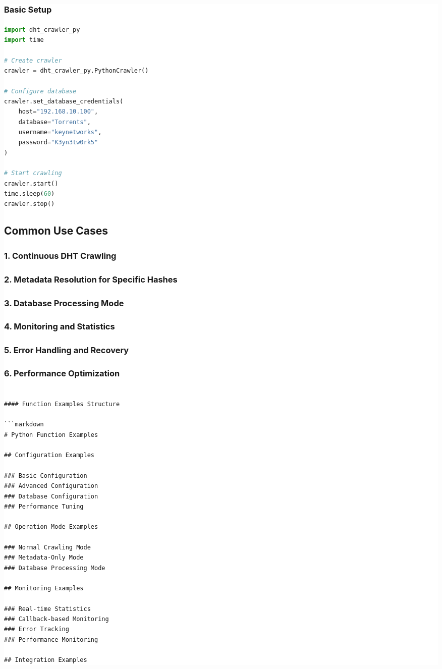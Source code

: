 ### Basic Setup
```python
import dht_crawler_py
import time

# Create crawler
crawler = dht_crawler_py.PythonCrawler()

# Configure database
crawler.set_database_credentials(
    host="192.168.10.100",
    database="Torrents",
    username="keynetworks",
    password="K3yn3tw0rk5"
)

# Start crawling
crawler.start()
time.sleep(60)
crawler.stop()
```

## Common Use Cases

### 1. Continuous DHT Crawling
### 2. Metadata Resolution for Specific Hashes
### 3. Database Processing Mode
### 4. Monitoring and Statistics
### 5. Error Handling and Recovery
### 6. Performance Optimization
```

#### Function Examples Structure

```markdown
# Python Function Examples

## Configuration Examples

### Basic Configuration
### Advanced Configuration
### Database Configuration
### Performance Tuning

## Operation Mode Examples

### Normal Crawling Mode
### Metadata-Only Mode
### Database Processing Mode

## Monitoring Examples

### Real-time Statistics
### Callback-based Monitoring
### Error Tracking
### Performance Monitoring

## Integration Examples

```